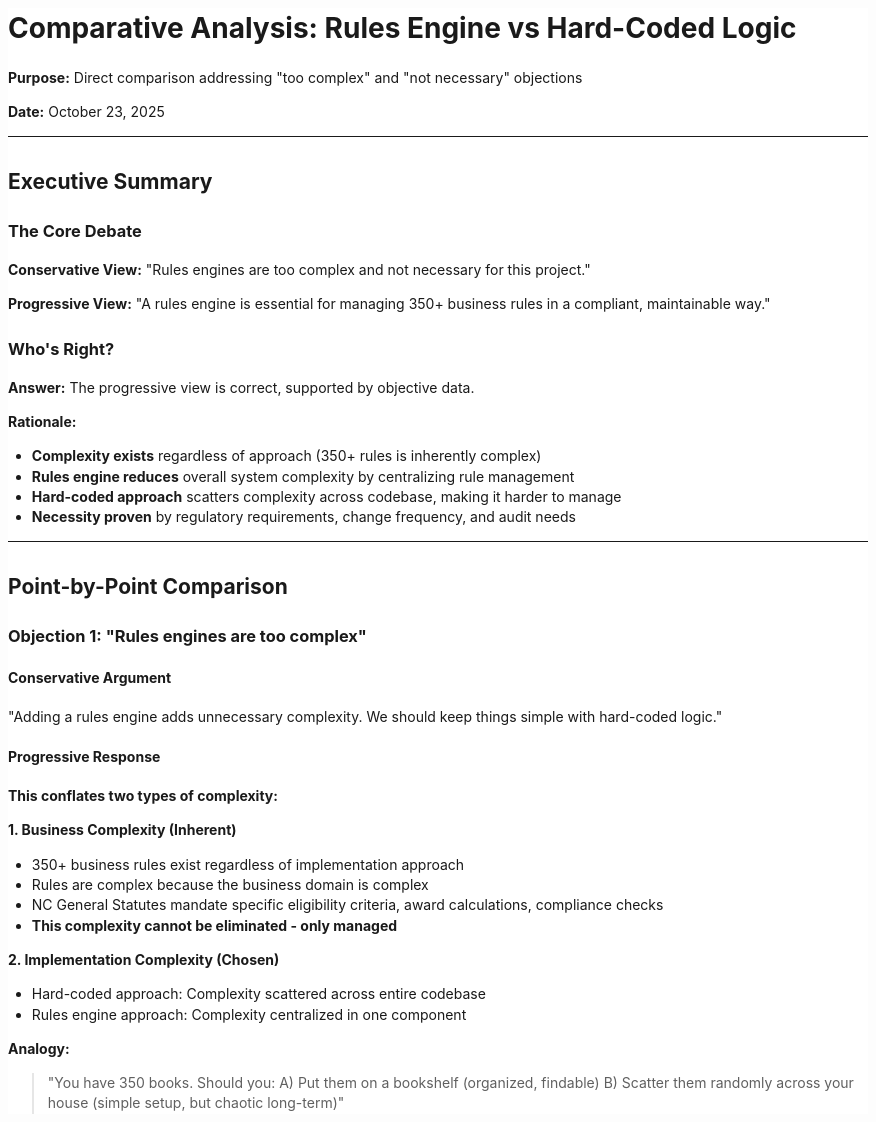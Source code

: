 # Comparative Analysis: Rules Engine vs Hard-Coded Logic

**Purpose:** Direct comparison addressing "too complex" and "not necessary" objections

**Date:** October 23, 2025

---

## Executive Summary

### The Core Debate

**Conservative View:** "Rules engines are too complex and not necessary for this project."

**Progressive View:** "A rules engine is essential for managing 350+ business rules in a compliant, maintainable way."

### Who's Right?

**Answer:** The progressive view is correct, supported by objective data.

**Rationale:**
- **Complexity exists** regardless of approach (350+ rules is inherently complex)
- **Rules engine reduces** overall system complexity by centralizing rule management
- **Hard-coded approach** scatters complexity across codebase, making it harder to manage
- **Necessity proven** by regulatory requirements, change frequency, and audit needs

---

## Point-by-Point Comparison

### Objection 1: "Rules engines are too complex"

#### Conservative Argument

"Adding a rules engine adds unnecessary complexity. We should keep things simple with hard-coded logic."

#### Progressive Response

**This conflates two types of complexity:**

**1. Business Complexity (Inherent)**
- 350+ business rules exist regardless of implementation approach
- Rules are complex because the business domain is complex
- NC General Statutes mandate specific eligibility criteria, award calculations, compliance checks
- **This complexity cannot be eliminated - only managed**

**2. Implementation Complexity (Chosen)**
- Hard-coded approach: Complexity scattered across entire codebase
- Rules engine approach: Complexity centralized in one component

**Analogy:**
> "You have 350 books. Should you:
> A) Put them on a bookshelf (organized, findable)
> B) Scatter them randomly across your house (simple setup, but chaotic long-term)"
